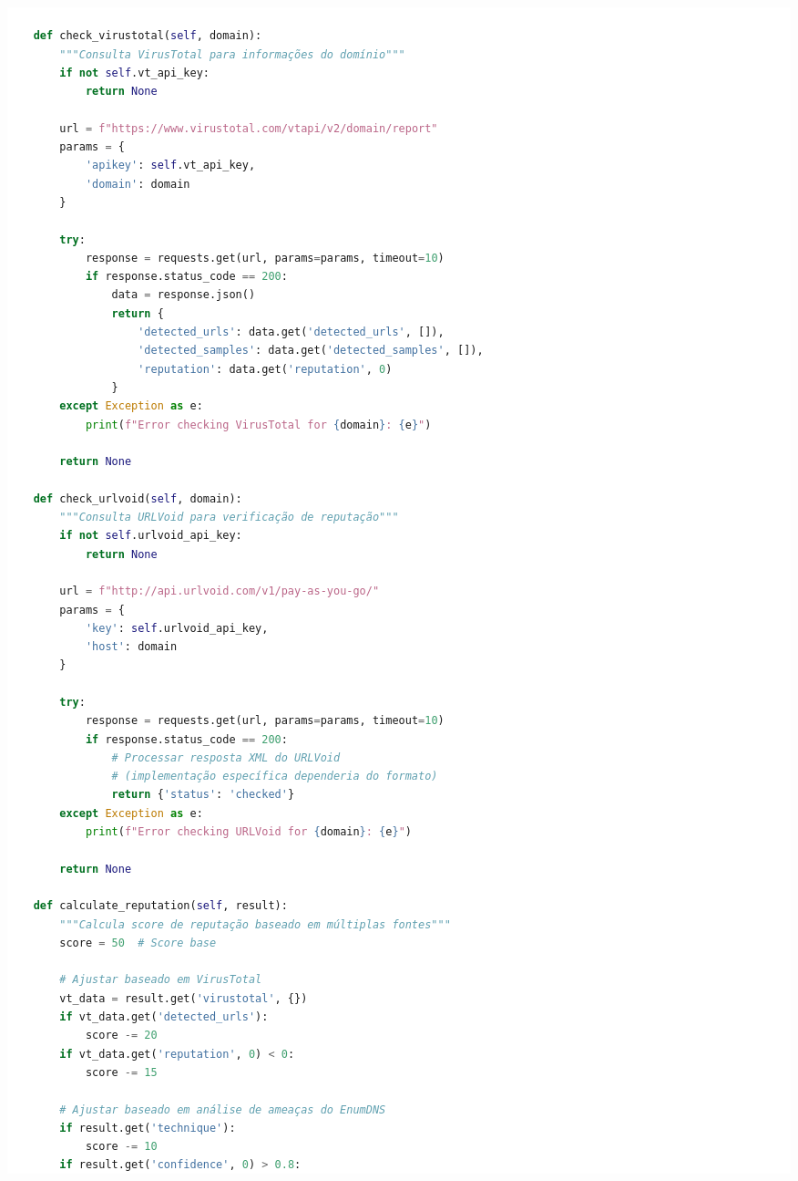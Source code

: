 ```python
    
    def check_virustotal(self, domain):
        """Consulta VirusTotal para informações do domínio"""
        if not self.vt_api_key:
            return None
        
        url = f"https://www.virustotal.com/vtapi/v2/domain/report"
        params = {
            'apikey': self.vt_api_key,
            'domain': domain
        }
        
        try:
            response = requests.get(url, params=params, timeout=10)
            if response.status_code == 200:
                data = response.json()
                return {
                    'detected_urls': data.get('detected_urls', []),
                    'detected_samples': data.get('detected_samples', []),
                    'reputation': data.get('reputation', 0)
                }
        except Exception as e:
            print(f"Error checking VirusTotal for {domain}: {e}")
        
        return None
    
    def check_urlvoid(self, domain):
        """Consulta URLVoid para verificação de reputação"""
        if not self.urlvoid_api_key:
            return None
        
        url = f"http://api.urlvoid.com/v1/pay-as-you-go/"
        params = {
            'key': self.urlvoid_api_key,
            'host': domain
        }
        
        try:
            response = requests.get(url, params=params, timeout=10)
            if response.status_code == 200:
                # Processar resposta XML do URLVoid
                # (implementação específica dependeria do formato)
                return {'status': 'checked'}
        except Exception as e:
            print(f"Error checking URLVoid for {domain}: {e}")
        
        return None
    
    def calculate_reputation(self, result):
        """Calcula score de reputação baseado em múltiplas fontes"""
        score = 50  # Score base
        
        # Ajustar baseado em VirusTotal
        vt_data = result.get('virustotal', {})
        if vt_data.get('detected_urls'):
            score -= 20
        if vt_data.get('reputation', 0) < 0:
            score -= 15
        
        # Ajustar baseado em análise de ameaças do EnumDNS
        if result.get('technique'):
            score -= 10
        if result.get('confidence', 0) > 0.8:
```